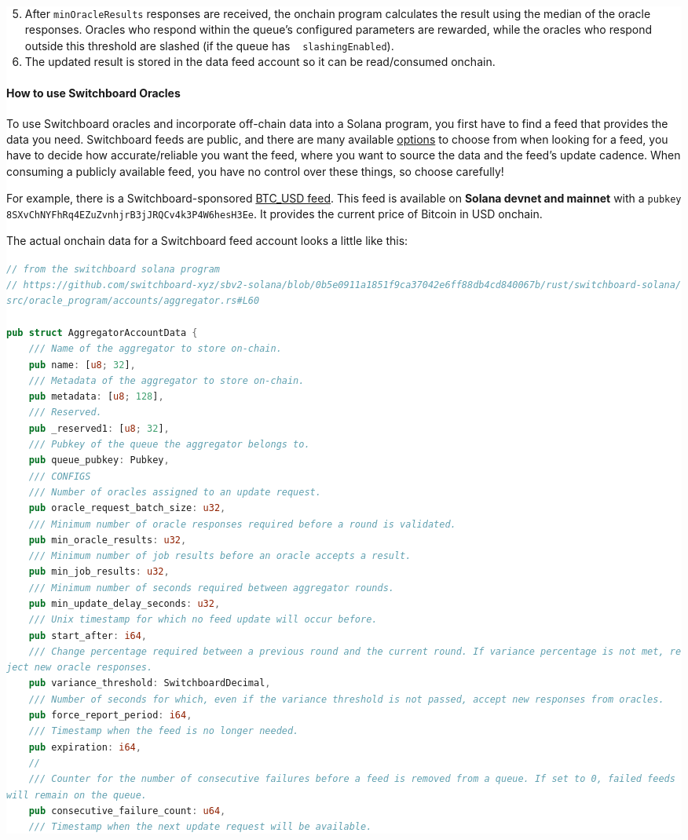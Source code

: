 5. After `minOracleResults` responses are received, the onchain program
   calculates the result using the median of the oracle responses. Oracles who
   respond within the queue’s configured parameters are rewarded, while the
   oracles who respond outside this threshold are slashed (if the queue has  
    `slashingEnabled`).
6. The updated result is stored in the data feed account so it can be
   read/consumed onchain.

#### How to use Switchboard Oracles

To use Switchboard oracles and incorporate off-chain data into a Solana program,
you first have to find a feed that provides the data you need. Switchboard feeds
are public, and there are many available
[options](https://app.switchboard.xyz/solana/devnet/explore) to choose from when
looking for a feed, you have to decide how accurate/reliable you want the feed,
where you want to source the data and the feed’s update cadence. When consuming
a publicly available feed, you have no control over these things, so choose
carefully!

For example, there is a Switchboard-sponsored
[BTC_USD feed](https://app.switchboard.xyz/solana/devnet/feed/8SXvChNYFhRq4EZuZvnhjrB3jJRQCv4k3P4W6hesH3Ee).
This feed is available on **Solana devnet and mainnet** with a `pubkey`
`8SXvChNYFhRq4EZuZvnhjrB3jJRQCv4k3P4W6hesH3Ee`. It provides the current price of
Bitcoin in USD onchain.

The actual onchain data for a Switchboard feed account looks a little like this:

```rust
// from the switchboard solana program
// https://github.com/switchboard-xyz/sbv2-solana/blob/0b5e0911a1851f9ca37042e6ff88db4cd840067b/rust/switchboard-solana/src/oracle_program/accounts/aggregator.rs#L60

pub struct AggregatorAccountData {
    /// Name of the aggregator to store on-chain.
    pub name: [u8; 32],
    /// Metadata of the aggregator to store on-chain.
    pub metadata: [u8; 128],
    /// Reserved.
    pub _reserved1: [u8; 32],
    /// Pubkey of the queue the aggregator belongs to.
    pub queue_pubkey: Pubkey,
    /// CONFIGS
    /// Number of oracles assigned to an update request.
    pub oracle_request_batch_size: u32,
    /// Minimum number of oracle responses required before a round is validated.
    pub min_oracle_results: u32,
    /// Minimum number of job results before an oracle accepts a result.
    pub min_job_results: u32,
    /// Minimum number of seconds required between aggregator rounds.
    pub min_update_delay_seconds: u32,
    /// Unix timestamp for which no feed update will occur before.
    pub start_after: i64,
    /// Change percentage required between a previous round and the current round. If variance percentage is not met, reject new oracle responses.
    pub variance_threshold: SwitchboardDecimal,
    /// Number of seconds for which, even if the variance threshold is not passed, accept new responses from oracles.
    pub force_report_period: i64,
    /// Timestamp when the feed is no longer needed.
    pub expiration: i64,
    //
    /// Counter for the number of consecutive failures before a feed is removed from a queue. If set to 0, failed feeds will remain on the queue.
    pub consecutive_failure_count: u64,
    /// Timestamp when the next update request will be available.
```